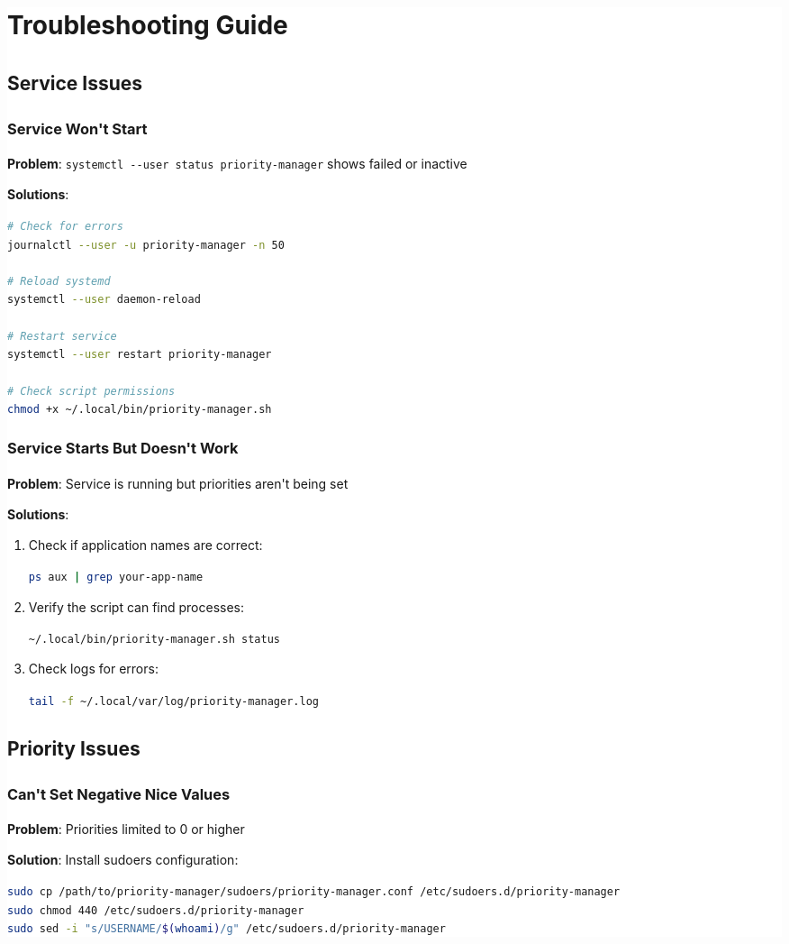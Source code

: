 # Troubleshooting Guide

## Service Issues

### Service Won't Start

**Problem**: `systemctl --user status priority-manager` shows failed or inactive

**Solutions**:
```bash
# Check for errors
journalctl --user -u priority-manager -n 50

# Reload systemd
systemctl --user daemon-reload

# Restart service
systemctl --user restart priority-manager

# Check script permissions
chmod +x ~/.local/bin/priority-manager.sh
```

### Service Starts But Doesn't Work

**Problem**: Service is running but priorities aren't being set

**Solutions**:
1. Check if application names are correct:
   ```bash
   ps aux | grep your-app-name
   ```

2. Verify the script can find processes:
   ```bash
   ~/.local/bin/priority-manager.sh status
   ```

3. Check logs for errors:
   ```bash
   tail -f ~/.local/var/log/priority-manager.log
   ```

## Priority Issues

### Can't Set Negative Nice Values

**Problem**: Priorities limited to 0 or higher

**Solution**: Install sudoers configuration:
```bash
sudo cp /path/to/priority-manager/sudoers/priority-manager.conf /etc/sudoers.d/priority-manager
sudo chmod 440 /etc/sudoers.d/priority-manager
sudo sed -i "s/USERNAME/$(whoami)/g" /etc/sudoers.d/priority-manager
```

